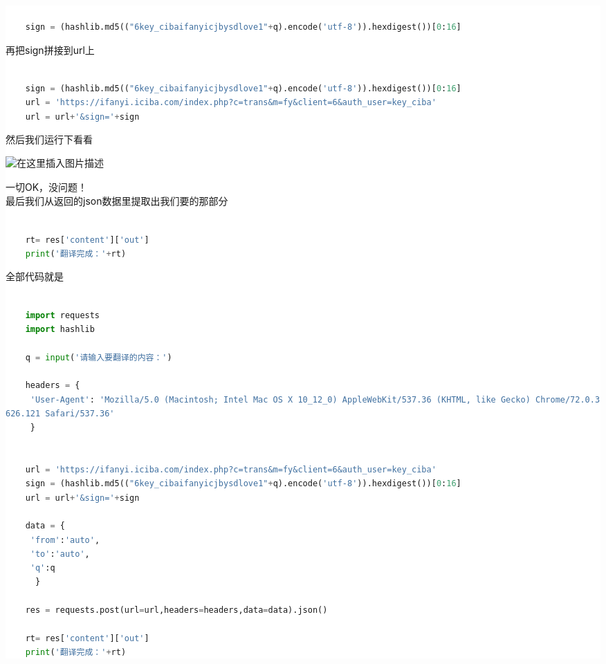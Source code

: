 ```python

    sign = (hashlib.md5(("6key_cibaifanyicjbysdlove1"+q).encode('utf-8')).hexdigest())[0:16]
```

再把sign拼接到url上

```python

    sign = (hashlib.md5(("6key_cibaifanyicjbysdlove1"+q).encode('utf-8')).hexdigest())[0:16]
    url = 'https://ifanyi.iciba.com/index.php?c=trans&m=fy&client=6&auth_user=key_ciba'
    url = url+'&sign='+sign
```

然后我们运行下看看

![在这里插入图片描述](https://img.jbzj.com/file_images/article/202101/2021010716333887.png)

一切OK，没问题！  
最后我们从返回的json数据里提取出我们要的那部分

```python

    rt= res['content']['out']
    print('翻译完成：'+rt)
```

全部代码就是

```python

    import requests
    import hashlib
    
    q = input('请输入要翻译的内容：')
    
    headers = {
     'User-Agent': 'Mozilla/5.0 (Macintosh; Intel Mac OS X 10_12_0) AppleWebKit/537.36 (KHTML, like Gecko) Chrome/72.0.3626.121 Safari/537.36'
     }
    
    
    url = 'https://ifanyi.iciba.com/index.php?c=trans&m=fy&client=6&auth_user=key_ciba'
    sign = (hashlib.md5(("6key_cibaifanyicjbysdlove1"+q).encode('utf-8')).hexdigest())[0:16]
    url = url+'&sign='+sign
    
    data = {
     'from':'auto',
     'to':'auto',
     'q':q
      }
    
    res = requests.post(url=url,headers=headers,data=data).json()
    
    rt= res['content']['out']
    print('翻译完成：'+rt)
```
